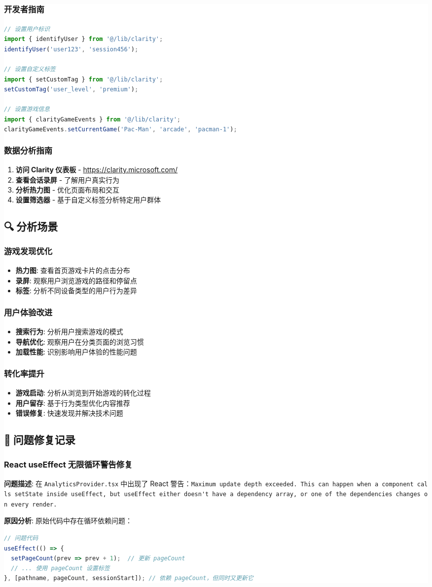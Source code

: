 ### 开发者指南
```typescript
// 设置用户标识
import { identifyUser } from '@/lib/clarity';
identifyUser('user123', 'session456');

// 设置自定义标签
import { setCustomTag } from '@/lib/clarity';
setCustomTag('user_level', 'premium');

// 设置游戏信息
import { clarityGameEvents } from '@/lib/clarity';
clarityGameEvents.setCurrentGame('Pac-Man', 'arcade', 'pacman-1');
```

### 数据分析指南
1. **访问 Clarity 仪表板** - https://clarity.microsoft.com/
2. **查看会话录屏** - 了解用户真实行为
3. **分析热力图** - 优化页面布局和交互
4. **设置筛选器** - 基于自定义标签分析特定用户群体

## 🔍 分析场景

### 游戏发现优化
- **热力图**: 查看首页游戏卡片的点击分布
- **录屏**: 观察用户浏览游戏的路径和停留点
- **标签**: 分析不同设备类型的用户行为差异

### 用户体验改进
- **搜索行为**: 分析用户搜索游戏的模式
- **导航优化**: 观察用户在分类页面的浏览习惯
- **加载性能**: 识别影响用户体验的性能问题

### 转化率提升
- **游戏启动**: 分析从浏览到开始游戏的转化过程
- **用户留存**: 基于行为类型优化内容推荐
- **错误修复**: 快速发现并解决技术问题

## 🔧 问题修复记录

### React useEffect 无限循环警告修复

**问题描述**:
在 `AnalyticsProvider.tsx` 中出现了 React 警告：`Maximum update depth exceeded. This can happen when a component calls setState inside useEffect, but useEffect either doesn't have a dependency array, or one of the dependencies changes on every render.`

**原因分析**:
原始代码中存在循环依赖问题：
```typescript
// 问题代码
useEffect(() => {
  setPageCount(prev => prev + 1);  // 更新 pageCount
  // ... 使用 pageCount 设置标签
}, [pathname, pageCount, sessionStart]); // 依赖 pageCount，但同时又更新它
```
